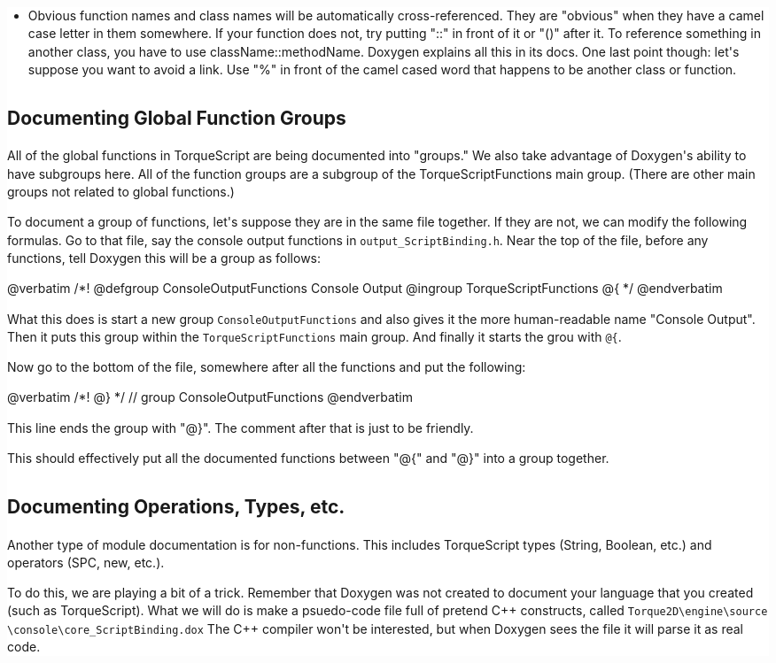 + Obvious function names and class names will be automatically cross-referenced.  They are "obvious"
when they have a camel case letter in them somewhere.  If your function does not, try putting "::" in front of it
or "()" after it.  To reference something in another class, you have to use className::methodName.  Doxygen explains
all this in its docs.  One last point though: let's suppose you want to avoid a link.  Use "%" in front of the camel
cased word that happens to be another class or function.

## Documenting Global Function Groups

All of the global functions in TorqueScript are being documented into "groups." 
We also take advantage of Doxygen's ability to have subgroups here.  All of the function groups are
a subgroup of the TorqueScriptFunctions main group.  (There are other main groups not related to global functions.)

To document a group of functions, let's suppose they are in the same file together.  If they are not, we can
modify the following formulas.  Go to that file, say the console output functions in `output_ScriptBinding.h`.
Near the top of the file, before any functions, tell Doxygen this will be a group as follows:

@verbatim
/*! @defgroup ConsoleOutputFunctions Console Output
	@ingroup TorqueScriptFunctions
	@{
*/
@endverbatim

What this does is start a new group `ConsoleOutputFunctions` and also gives it the more human-readable name "Console Output".
Then it puts this group within the `TorqueScriptFunctions` main group.  And finally it starts the grou with `@{`.

Now go to the bottom of the file, somewhere after all the functions and put the following:

@verbatim
/*! @} */ // group ConsoleOutputFunctions
@endverbatim

This line ends the group with "@}".  The comment after that is just to be friendly.

This should effectively put all the documented functions between "@{" and "@}" into a group together.

## Documenting Operations, Types, etc.

Another type of module documentation is for non-functions.  This includes TorqueScript types (String, Boolean, etc.) and
operators (SPC, new, etc.).

To do this, we are playing a bit of a trick.  Remember that Doxygen was not created to document your language that you created
(such as TorqueScript).  What we will do is make a psuedo-code file full of pretend C++ constructs, called
`Torque2D\engine\source\console\core_ScriptBinding.dox`  The C++ compiler won't be interested, but when Doxygen sees
the file it will parse it as real code.
